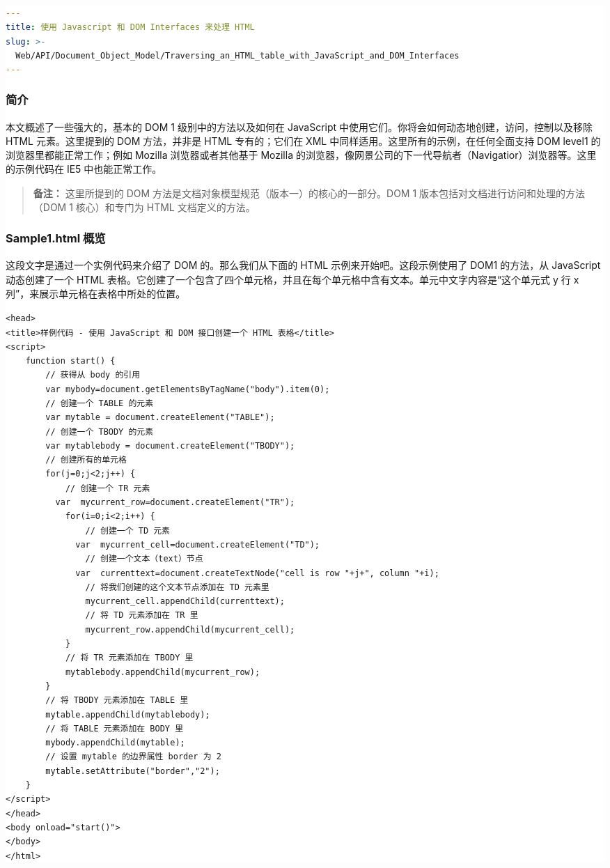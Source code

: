 ```yaml
---
title: 使用 Javascript 和 DOM Interfaces 来处理 HTML
slug: >-
  Web/API/Document_Object_Model/Traversing_an_HTML_table_with_JavaScript_and_DOM_Interfaces
---
```


### 简介

本文概述了一些强大的，基本的 DOM 1 级别中的方法以及如何在 JavaScript 中使用它们。你将会如何动态地创建，访问，控制以及移除 HTML 元素。这里提到的 DOM 方法，并非是 HTML 专有的；它们在 XML 中同样适用。这里所有的示例，在任何全面支持 DOM level1 的浏览器里都能正常工作；例如 Mozilla 浏览器或者其他基于 Mozilla 的浏览器，像网景公司的下一代导航者（Navigatior）浏览器等。这里的示例代码在 IE5 中也能正常工作。

> **备注：** 这里所提到的 DOM 方法是文档对象模型规范（版本一）的核心的一部分。DOM 1 版本包括对文档进行访问和处理的方法（DOM 1 核心）和专门为 HTML 文档定义的方法。

### Sample1.html 概览

这段文字是通过一个实例代码来介绍了 DOM 的。那么我们从下面的 HTML 示例来开始吧。这段示例使用了 DOM1 的方法，从 JavaScript 动态创建了一个 HTML 表格。它创建了一个包含了四个单元格，并且在每个单元格中含有文本。单元中文字内容是“这个单元式 y 行 x 列”，来展示单元格在表格中所处的位置。

```
<head>
<title>样例代码 - 使用 JavaScript 和 DOM 接口创建一个 HTML 表格</title>
<script>
    function start() {
        // 获得从 body 的引用
        var mybody=document.getElementsByTagName("body").item(0);
        // 创建一个 TABLE 的元素
        var mytable = document.createElement("TABLE");
        // 创建一个 TBODY 的元素
        var mytablebody = document.createElement("TBODY");
        // 创建所有的单元格
        for(j=0;j<2;j++) {
            // 创建一个 TR 元素
          var  mycurrent_row=document.createElement("TR");
            for(i=0;i<2;i++) {
                // 创建一个 TD 元素
              var  mycurrent_cell=document.createElement("TD");
                // 创建一个文本（text）节点
              var  currenttext=document.createTextNode("cell is row "+j+", column "+i);
                // 将我们创建的这个文本节点添加在 TD 元素里
                mycurrent_cell.appendChild(currenttext);
                // 将 TD 元素添加在 TR 里
                mycurrent_row.appendChild(mycurrent_cell);
            }
            // 将 TR 元素添加在 TBODY 里
            mytablebody.appendChild(mycurrent_row);
        }
        // 将 TBODY 元素添加在 TABLE 里
        mytable.appendChild(mytablebody);
        // 将 TABLE 元素添加在 BODY 里
        mybody.appendChild(mytable);
        // 设置 mytable 的边界属性 border 为 2
        mytable.setAttribute("border","2");
    }
</script>
</head>
<body onload="start()">
</body>
</html>
```
